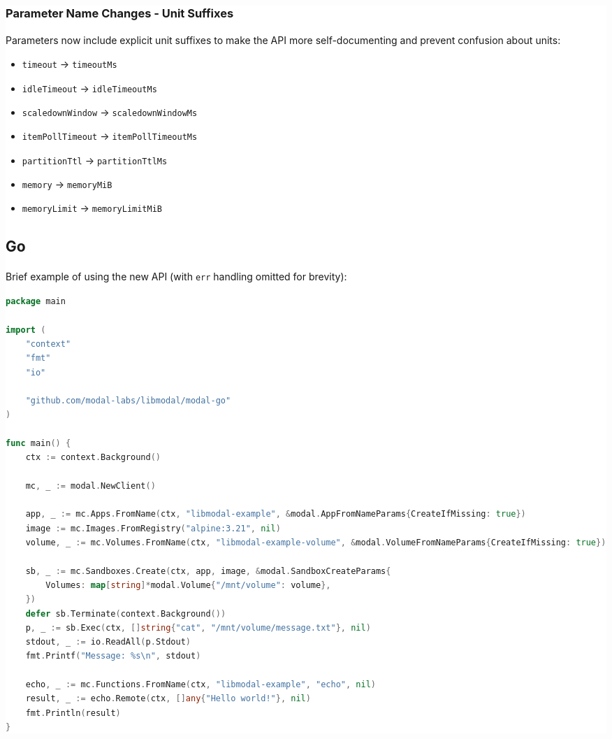 ### Parameter Name Changes - Unit Suffixes

Parameters now include explicit unit suffixes to make the API more self-documenting and prevent confusion about units:

- `timeout` → `timeoutMs`
- `idleTimeout` → `idleTimeoutMs`
- `scaledownWindow` → `scaledownWindowMs`
- `itemPollTimeout` → `itemPollTimeoutMs`
- `partitionTtl` → `partitionTtlMs`

- `memory` → `memoryMiB`
- `memoryLimit` → `memoryLimitMiB`

## Go

Brief example of using the new API (with `err` handling omitted for brevity):

```go
package main

import (
	"context"
	"fmt"
	"io"

	"github.com/modal-labs/libmodal/modal-go"
)

func main() {
	ctx := context.Background()

	mc, _ := modal.NewClient()

	app, _ := mc.Apps.FromName(ctx, "libmodal-example", &modal.AppFromNameParams{CreateIfMissing: true})
	image := mc.Images.FromRegistry("alpine:3.21", nil)
	volume, _ := mc.Volumes.FromName(ctx, "libmodal-example-volume", &modal.VolumeFromNameParams{CreateIfMissing: true})

	sb, _ := mc.Sandboxes.Create(ctx, app, image, &modal.SandboxCreateParams{
		Volumes: map[string]*modal.Volume{"/mnt/volume": volume},
	})
	defer sb.Terminate(context.Background())
	p, _ := sb.Exec(ctx, []string{"cat", "/mnt/volume/message.txt"}, nil)
	stdout, _ := io.ReadAll(p.Stdout)
	fmt.Printf("Message: %s\n", stdout)

	echo, _ := mc.Functions.FromName(ctx, "libmodal-example", "echo", nil)
	result, _ := echo.Remote(ctx, []any{"Hello world!"}, nil)
	fmt.Println(result)
}
```
